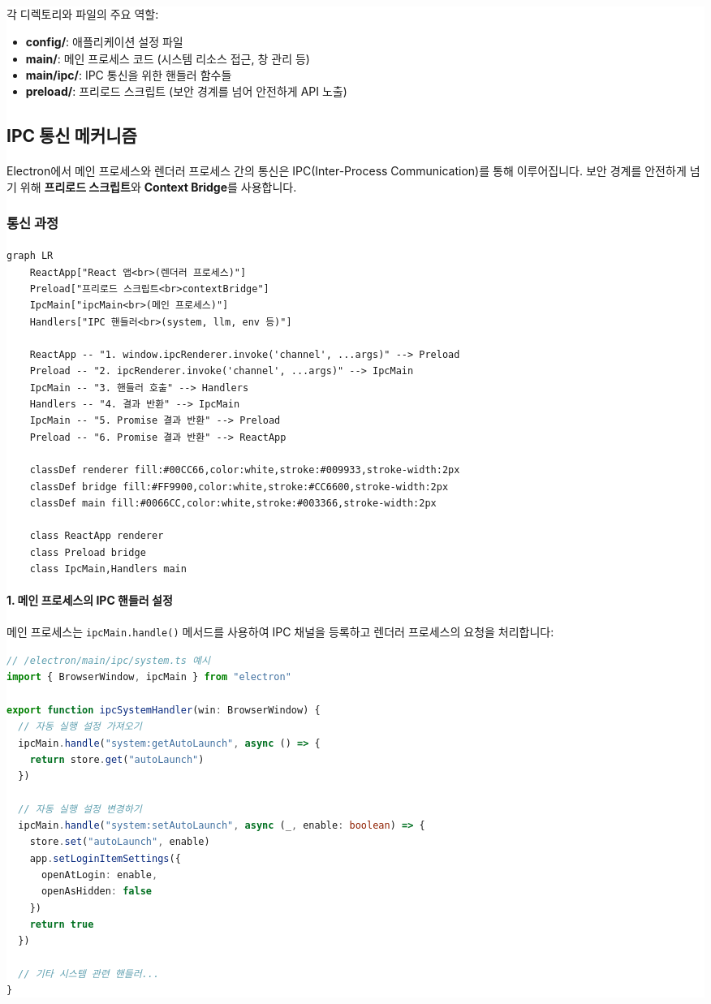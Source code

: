 각 디렉토리와 파일의 주요 역할:

- **config/**: 애플리케이션 설정 파일
- **main/**: 메인 프로세스 코드 (시스템 리소스 접근, 창 관리 등)
- **main/ipc/**: IPC 통신을 위한 핸들러 함수들
- **preload/**: 프리로드 스크립트 (보안 경계를 넘어 안전하게 API 노출)

## IPC 통신 메커니즘

Electron에서 메인 프로세스와 렌더러 프로세스 간의 통신은 IPC(Inter-Process Communication)를 통해 이루어집니다. 보안 경계를 안전하게 넘기 위해 **프리로드 스크립트**와 **Context Bridge**를 사용합니다.

### 통신 과정

```mermaid
graph LR
    ReactApp["React 앱<br>(렌더러 프로세스)"] 
    Preload["프리로드 스크립트<br>contextBridge"]
    IpcMain["ipcMain<br>(메인 프로세스)"]
    Handlers["IPC 핸들러<br>(system, llm, env 등)"]
    
    ReactApp -- "1. window.ipcRenderer.invoke('channel', ...args)" --> Preload
    Preload -- "2. ipcRenderer.invoke('channel', ...args)" --> IpcMain
    IpcMain -- "3. 핸들러 호출" --> Handlers
    Handlers -- "4. 결과 반환" --> IpcMain
    IpcMain -- "5. Promise 결과 반환" --> Preload
    Preload -- "6. Promise 결과 반환" --> ReactApp
    
    classDef renderer fill:#00CC66,color:white,stroke:#009933,stroke-width:2px
    classDef bridge fill:#FF9900,color:white,stroke:#CC6600,stroke-width:2px
    classDef main fill:#0066CC,color:white,stroke:#003366,stroke-width:2px
    
    class ReactApp renderer
    class Preload bridge
    class IpcMain,Handlers main
```

#### 1. 메인 프로세스의 IPC 핸들러 설정

메인 프로세스는 `ipcMain.handle()` 메서드를 사용하여 IPC 채널을 등록하고 렌더러 프로세스의 요청을 처리합니다:

```typescript
// /electron/main/ipc/system.ts 예시
import { BrowserWindow, ipcMain } from "electron"

export function ipcSystemHandler(win: BrowserWindow) {
  // 자동 실행 설정 가져오기
  ipcMain.handle("system:getAutoLaunch", async () => {
    return store.get("autoLaunch")
  })
  
  // 자동 실행 설정 변경하기
  ipcMain.handle("system:setAutoLaunch", async (_, enable: boolean) => {
    store.set("autoLaunch", enable)
    app.setLoginItemSettings({
      openAtLogin: enable,
      openAsHidden: false
    })
    return true
  })
  
  // 기타 시스템 관련 핸들러...
}
```

